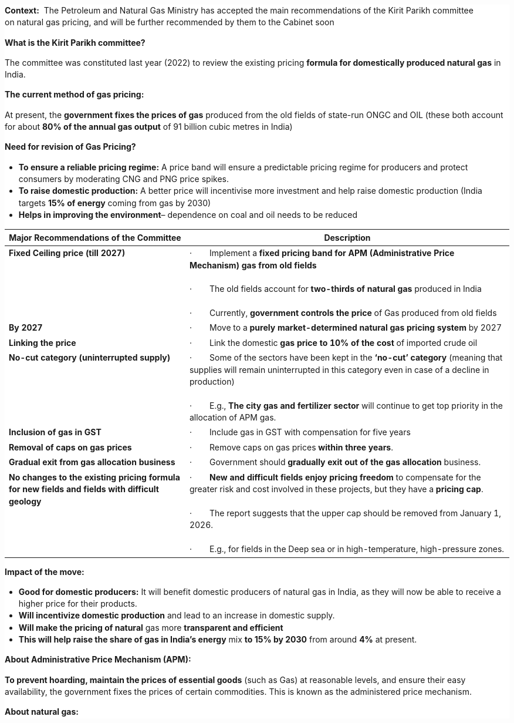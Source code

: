 **Context:**  The Petroleum and Natural Gas Ministry has accepted the main recommendations of the Kirit Parikh committee on natural gas pricing, and will be further recommended by them to the Cabinet soon

**What is the Kirit Parikh committee?**

The committee was constituted last year (2022) to review the existing pricing **formula for domestically produced natural gas** in India.

**The current method of gas pricing:**

At present, the **government fixes the prices of gas** produced from the old fields of state-run ONGC and OIL (these both account for about **80% of the annual gas output** of 91 billion cubic metres in India)

**Need for revision of Gas Pricing?**

- **To ensure a reliable pricing regime:** A price band will ensure a predictable pricing regime for producers and protect consumers by moderating CNG and PNG price spikes.
- **To raise domestic production:** A better price will incentivise more investment and help raise domestic production (India targets **15% of energy** coming from gas by 2030)
- **Helps in improving the environment**– dependence on coal and oil needs to be reduced

|**Major Recommendations of the Committee**|**Description**|
|---|---|
|**Fixed Ceiling price (till 2027)**|·        Implement a **fixed pricing band for APM (**Administrative Price Mechanism**) gas from old fields**<br><br>·        The old fields account for **two-thirds of natural gas** produced in India<br><br>·        Currently, **government controls the price** of Gas produced from old fields|
|**By 2027**|·        Move to a **purely market-determined natural gas pricing system** by 2027|
|**Linking the price**|·        Link the domestic **gas price to 10% of the cost** of imported crude oil|
|**No-cut category (uninterrupted supply)**|·        Some of the sectors have been kept in the **‘no-cut’ category** (meaning that supplies will remain uninterrupted in this category even in case of a decline in production)<br><br>·        E.g., **The city gas and fertilizer sector** will continue to get top priority in the allocation of APM gas.|
|**Inclusion of gas in GST**|·        Include gas in GST with compensation for five years|
|**Removal of caps on gas prices**|·        Remove caps on gas prices **within three years**.|
|**Gradual exit from gas allocation business**|·        Government should **gradually exit out of the gas allocation** business.|
|**No changes to the existing pricing formula for new fields and fields with difficult geology**|·        **New and difficult fields enjoy pricing freedom** to compensate for the greater risk and cost involved in these projects, but they have a **pricing cap**.<br><br>·        The report suggests that the upper cap should be removed from January 1, 2026.<br><br>·        E.g., for fields in the Deep sea or in high-temperature, high-pressure zones.|

**Impact of the move:**

- **Good for domestic producers:** It will benefit domestic producers of natural gas in India, as they will now be able to receive a higher price for their products.
- **Will incentivize domestic production** and lead to an increase in domestic supply.
- **Will make the pricing of natural** gas more **transparent and efficient**
- **This will help raise the share of gas in India’s energy** mix **to 15% by 2030** from around **4%** at present.

**About Administrative Price Mechanism (APM):**

**To prevent hoarding, maintain the prices of essential goods** (such as Gas) at reasonable levels, and ensure their easy availability, the government fixes the prices of certain commodities. This is known as the administered price mechanism.

**About natural gas:**
